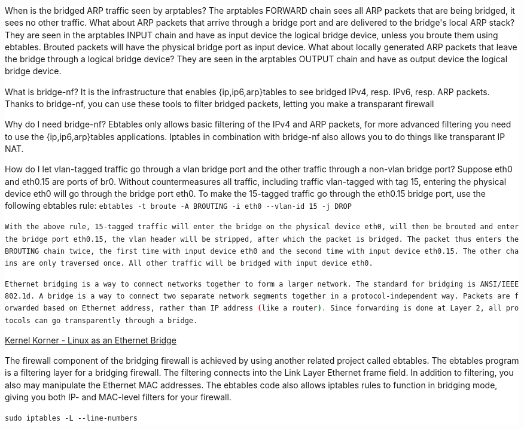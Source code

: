 
When is the bridged ARP traffic seen by arptables?
The arptables FORWARD chain sees all ARP packets that are being bridged, it sees no other traffic.
What about ARP packets that arrive through a bridge port and are delivered to the bridge's local ARP stack?
They are seen in the arptables INPUT chain and have as input device the logical bridge device, unless you broute them using ebtables. Brouted packets will have the physical bridge port as input device.
What about locally generated ARP packets that leave the bridge through a logical bridge device?
They are seen in the arptables OUTPUT chain and have as output device the logical bridge device.


What is bridge-nf?
It is the infrastructure that enables {ip,ip6,arp}tables to see bridged IPv4, resp. IPv6, resp. ARP packets. Thanks to bridge-nf, you can use these tools to filter bridged packets, letting you make a transparant firewall


Why do I need bridge-nf?
Ebtables only allows basic filtering of the IPv4 and ARP packets, for more advanced filtering you need to use the {ip,ip6,arp}tables applications. Iptables in combination with bridge-nf also allows you to do things like transparant IP NAT.


How do I let vlan-tagged traffic go through a vlan bridge port and the other traffic through a non-vlan bridge port?
Suppose eth0 and eth0.15 are ports of br0. Without countermeasures all traffic, including traffic vlan-tagged with tag 15, entering the physical device eth0 will go through the bridge port eth0. To make the 15-tagged traffic go through the eth0.15 bridge port, use the following ebtables rule:
`ebtables -t broute -A BROUTING -i eth0 --vlan-id 15 -j DROP`


`With the above rule, 15-tagged traffic will enter the bridge on the physical device eth0, will then be brouted and enter the bridge port eth0.15, the vlan header will be stripped, after which the packet is bridged. The packet thus enters the BROUTING chain twice, the first time with input device eth0 and the second time with input device eth0.15. The other chains are only traversed once. All other traffic will be bridged with input device eth0.`



```sh
Ethernet bridging is a way to connect networks together to form a larger network. The standard for bridging is ANSI/IEEE 802.1d. A bridge is a way to connect two separate network segments together in a protocol-independent way. Packets are forwarded based on Ethernet address, rather than IP address (like a router). Since forwarding is done at Layer 2, all protocols can go transparently through a bridge.

```

[Kernel Korner - Linux as an Ethernet Bridge](https://www.linuxjournal.com/article/8172)


The firewall component of the bridging firewall is achieved by using another related project called ebtables. The ebtables program is a filtering layer for a bridging firewall. The filtering connects into the Link Layer Ethernet frame field. In addition to filtering, you also may manipulate the Ethernet MAC addresses. The ebtables code also allows iptables rules to function in bridging mode, giving you both IP- and MAC-level filters for your firewall.

`sudo iptables -L --line-numbers`
